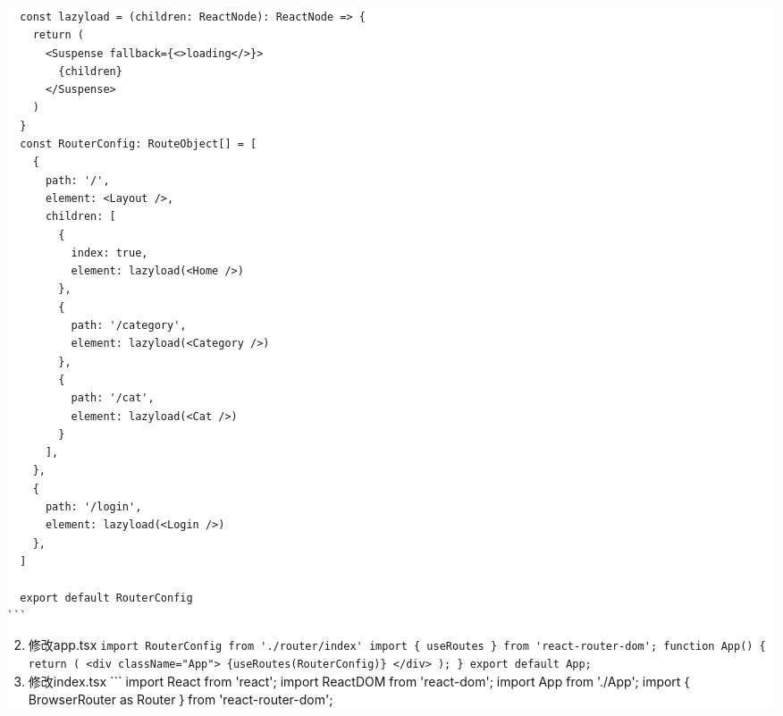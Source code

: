       const lazyload = (children: ReactNode): ReactNode => {
        return (
          <Suspense fallback={<>loading</>}>
            {children}
          </Suspense>
        )
      }
      const RouterConfig: RouteObject[] = [
        {
          path: '/',
          element: <Layout />,
          children: [
            {
              index: true,
              element: lazyload(<Home />)
            },
            {
              path: '/category',
              element: lazyload(<Category />)
            },
            {
              path: '/cat',
              element: lazyload(<Cat />)
            }
          ],
        },
        {
          path: '/login',
          element: lazyload(<Login />)
        },
      ]

      export default RouterConfig
    ```
  2. 修改app.tsx
    ```
      import RouterConfig from './router/index'
      import { useRoutes } from 'react-router-dom';
      function App() {
        return (
          <div className="App">
            {useRoutes(RouterConfig)}
          </div>
        );
      }
      export default App;
    ```
  3. 修改index.tsx
    ```
      import React from 'react';
      import ReactDOM from 'react-dom';
      import App from './App';
      import { BrowserRouter as Router } from 'react-router-dom';
